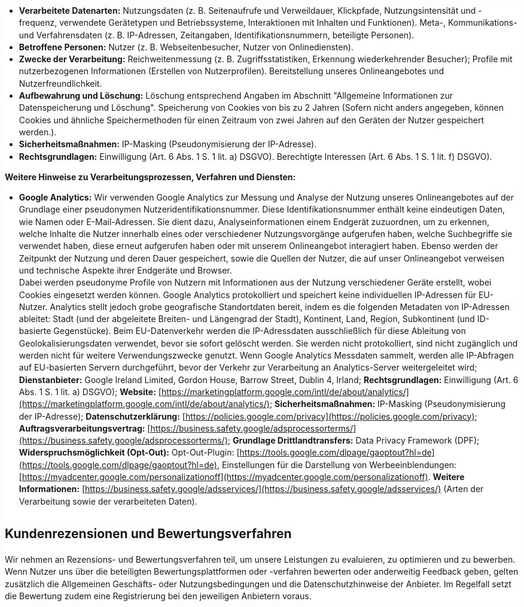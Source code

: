 *   **Verarbeitete Datenarten:** Nutzungsdaten (z. B. Seitenaufrufe und Verweildauer, Klickpfade, Nutzungsintensität und -frequenz, verwendete Gerätetypen und Betriebssysteme, Interaktionen mit Inhalten und Funktionen). Meta-, Kommunikations- und Verfahrensdaten (z. B. IP-Adressen, Zeitangaben, Identifikationsnummern, beteiligte Personen).
*   **Betroffene Personen:** Nutzer (z. B. Webseitenbesucher, Nutzer von Onlinediensten).
*   **Zwecke der Verarbeitung:** Reichweitenmessung (z. B. Zugriffsstatistiken, Erkennung wiederkehrender Besucher); Profile mit nutzerbezogenen Informationen (Erstellen von Nutzerprofilen). Bereitstellung unseres Onlineangebotes und Nutzerfreundlichkeit.
*   **Aufbewahrung und Löschung:** Löschung entsprechend Angaben im Abschnitt "Allgemeine Informationen zur Datenspeicherung und Löschung". Speicherung von Cookies von bis zu 2 Jahren (Sofern nicht anders angegeben, können Cookies und ähnliche Speichermethoden für einen Zeitraum von zwei Jahren auf den Geräten der Nutzer gespeichert werden.).
*   **Sicherheitsmaßnahmen:** IP-Masking (Pseudonymisierung der IP-Adresse).
*   **Rechtsgrundlagen:** Einwilligung (Art. 6 Abs. 1 S. 1 lit. a) DSGVO). Berechtigte Interessen (Art. 6 Abs. 1 S. 1 lit. f) DSGVO).

**Weitere Hinweise zu Verarbeitungsprozessen, Verfahren und Diensten:**

*   **Google Analytics:** Wir verwenden Google Analytics zur Messung und Analyse der Nutzung unseres Onlineangebotes auf der Grundlage einer pseudonymen Nutzeridentifikationsnummer. Diese Identifikationsnummer enthält keine eindeutigen Daten, wie Namen oder E-Mail-Adressen. Sie dient dazu, Analyseinformationen einem Endgerät zuzuordnen, um zu erkennen, welche Inhalte die Nutzer innerhalb eines oder verschiedener Nutzungsvorgänge aufgerufen haben, welche Suchbegriffe sie verwendet haben, diese erneut aufgerufen haben oder mit unserem Onlineangebot interagiert haben. Ebenso werden der Zeitpunkt der Nutzung und deren Dauer gespeichert, sowie die Quellen der Nutzer, die auf unser Onlineangebot verweisen und technische Aspekte ihrer Endgeräte und Browser.  
    Dabei werden pseudonyme Profile von Nutzern mit Informationen aus der Nutzung verschiedener Geräte erstellt, wobei Cookies eingesetzt werden können. Google Analytics protokolliert und speichert keine individuellen IP-Adressen für EU-Nutzer. Analytics stellt jedoch grobe geografische Standortdaten bereit, indem es die folgenden Metadaten von IP-Adressen ableitet: Stadt (und der abgeleitete Breiten- und Längengrad der Stadt), Kontinent, Land, Region, Subkontinent (und ID-basierte Gegenstücke). Beim EU-Datenverkehr werden die IP-Adressdaten ausschließlich für diese Ableitung von Geolokalisierungsdaten verwendet, bevor sie sofort gelöscht werden. Sie werden nicht protokolliert, sind nicht zugänglich und werden nicht für weitere Verwendungszwecke genutzt. Wenn Google Analytics Messdaten sammelt, werden alle IP-Abfragen auf EU-basierten Servern durchgeführt, bevor der Verkehr zur Verarbeitung an Analytics-Server weitergeleitet wird; **Dienstanbieter:** Google Ireland Limited, Gordon House, Barrow Street, Dublin 4, Irland; **Rechtsgrundlagen:** Einwilligung (Art. 6 Abs. 1 S. 1 lit. a) DSGVO); **Website:** [https://marketingplatform.google.com/intl/de/about/analytics/](https://marketingplatform.google.com/intl/de/about/analytics/); **Sicherheitsmaßnahmen:** IP-Masking (Pseudonymisierung der IP-Adresse); **Datenschutzerklärung:** [https://policies.google.com/privacy](https://policies.google.com/privacy); **Auftragsverarbeitungsvertrag:** [https://business.safety.google/adsprocessorterms/](https://business.safety.google/adsprocessorterms/); **Grundlage Drittlandtransfers:** Data Privacy Framework (DPF); **Widerspruchsmöglichkeit (Opt-Out):** Opt-Out-Plugin: [https://tools.google.com/dlpage/gaoptout?hl=de](https://tools.google.com/dlpage/gaoptout?hl=de), Einstellungen für die Darstellung von Werbeeinblendungen: [https://myadcenter.google.com/personalizationoff](https://myadcenter.google.com/personalizationoff). **Weitere Informationen:** [https://business.safety.google/adsservices/](https://business.safety.google/adsservices/) (Arten der Verarbeitung sowie der verarbeiteten Daten).

## Kundenrezensionen und Bewertungsverfahren

Wir nehmen an Rezensions- und Bewertungsverfahren teil, um unsere Leistungen zu evaluieren, zu optimieren und zu bewerben. Wenn Nutzer uns über die beteiligten Bewertungsplattformen oder -verfahren bewerten oder anderweitig Feedback geben, gelten zusätzlich die Allgemeinen Geschäfts- oder Nutzungsbedingungen und die Datenschutzhinweise der Anbieter. Im Regelfall setzt die Bewertung zudem eine Registrierung bei den jeweiligen Anbietern voraus.
